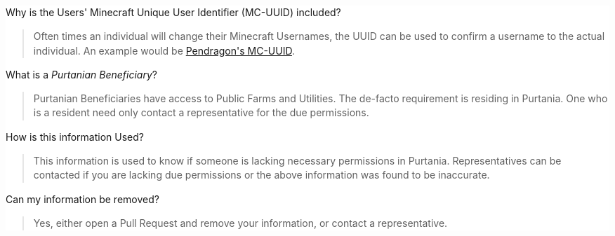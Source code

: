 Why is the Users\' Minecraft Unique User Identifier \(MC-UUID\) included?
 > Often times an individual will change their Minecraft Usernames, the UUID can be used to confirm a username to the actual individual. An example would be [Pendragon\'s MC-UUID](http://namemc.com/profile/d4e6b6cb-1371-4486-bbf3-5d71a53a9c50).

What is a *Purtanian Beneficiary*?
 > Purtanian Beneficiaries have access to Public Farms and Utilities. The de-facto requirement is residing in Purtania. One who is a resident need only contact a representative for the due permissions.

How is this information Used?
 > This information is used to know if someone is lacking necessary permissions in Purtania. Representatives can be contacted if you are lacking due permissions or the above information was found to be inaccurate.

Can my information be removed?
 > Yes, either open a Pull Request and remove your information, or contact a representative.
